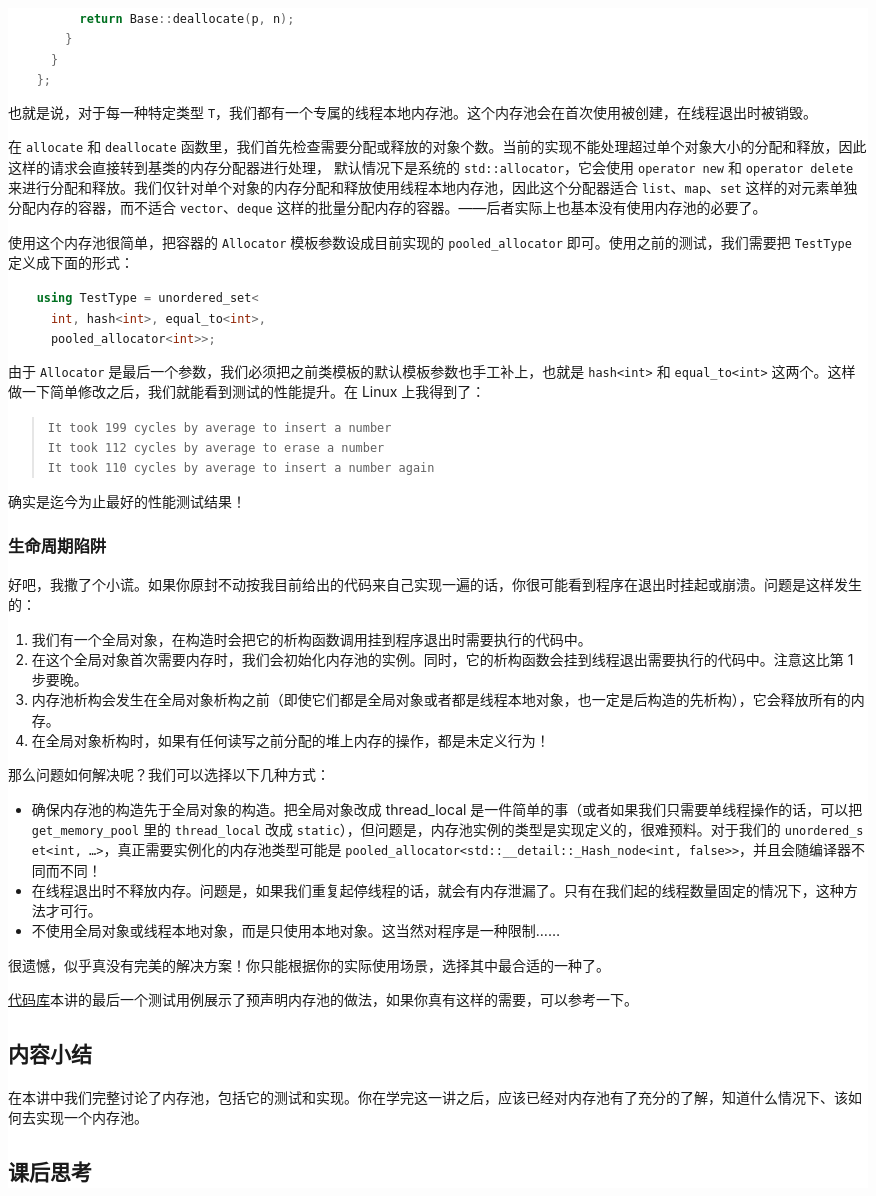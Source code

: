 ```c++
          return Base::deallocate(p, n);
        }
      }
    };
```

也就是说，对于每一种特定类型 `T`，我们都有一个专属的线程本地内存池。这个内存池会在首次使用被创建，在线程退出时被销毁。

在 `allocate` 和 `deallocate` 函数里，我们首先检查需要分配或释放的对象个数。当前的实现不能处理超过单个对象大小的分配和释放，因此这样的请求会直接转到基类的内存分配器进行处理， 默认情况下是系统的 `std::allocator`，它会使用 `operator new` 和 `operator delete` 来进行分配和释放。我们仅针对单个对象的内存分配和释放使用线程本地内存池，因此这个分配器适合 `list`、`map`、`set` 这样的对元素单独分配内存的容器，而不适合 `vector`、`deque` 这样的批量分配内存的容器。——后者实际上也基本没有使用内存池的必要了。

使用这个内存池很简单，把容器的 `Allocator` 模板参数设成目前实现的 `pooled_allocator` 即可。使用之前的测试，我们需要把 `TestType` 定义成下面的形式：

```c++
    using TestType = unordered_set<
      int, hash<int>, equal_to<int>,
      pooled_allocator<int>>;
```

由于 `Allocator` 是最后一个参数，我们必须把之前类模板的默认模板参数也手工补上，也就是 `hash<int>` 和 `equal_to<int>` 这两个。这样做一下简单修改之后，我们就能看到测试的性能提升。在 Linux 上我得到了：

> `It took 199 cycles by average to insert a number`  
> `It took 112 cycles by average to erase a number`  
> `It took 110 cycles by average to insert a number again`

确实是迄今为止最好的性能测试结果！

### 生命周期陷阱

好吧，我撒了个小谎。如果你原封不动按我目前给出的代码来自己实现一遍的话，你很可能看到程序在退出时挂起或崩溃。问题是这样发生的：

1.  我们有一个全局对象，在构造时会把它的析构函数调用挂到程序退出时需要执行的代码中。
2.  在这个全局对象首次需要内存时，我们会初始化内存池的实例。同时，它的析构函数会挂到线程退出需要执行的代码中。注意这比第 1 步要晚。
3.  内存池析构会发生在全局对象析构之前（即使它们都是全局对象或者都是线程本地对象，也一定是后构造的先析构），它会释放所有的内存。
4.  在全局对象析构时，如果有任何读写之前分配的堆上内存的操作，都是未定义行为！

那么问题如何解决呢？我们可以选择以下几种方式：

* 确保内存池的构造先于全局对象的构造。把全局对象改成 thread\_local 是一件简单的事（或者如果我们只需要单线程操作的话，可以把 `get_memory_pool` 里的 `thread_local` 改成 `static`），但问题是，内存池实例的类型是实现定义的，很难预料。对于我们的 `unordered_set<int, …>`，真正需要实例化的内存池类型可能是 `pooled_allocator<std::__detail::_Hash_node<int, false>>`，并且会随编译器不同而不同！
* 在线程退出时不释放内存。问题是，如果我们重复起停线程的话，就会有内存泄漏了。只有在我们起的线程数量固定的情况下，这种方法才可行。
* 不使用全局对象或线程本地对象，而是只使用本地对象。这当然对程序是一种限制……

很遗憾，似乎真没有完美的解决方案！你只能根据你的实际使用场景，选择其中最合适的一种了。

[代码库](https://github.com/adah1972/geek_time_cpp)本讲的最后一个测试用例展示了预声明内存池的做法，如果你真有这样的需要，可以参考一下。

## 内容小结

在本讲中我们完整讨论了内存池，包括它的测试和实现。你在学完这一讲之后，应该已经对内存池有了充分的了解，知道什么情况下、该如何去实现一个内存池。

## 课后思考
